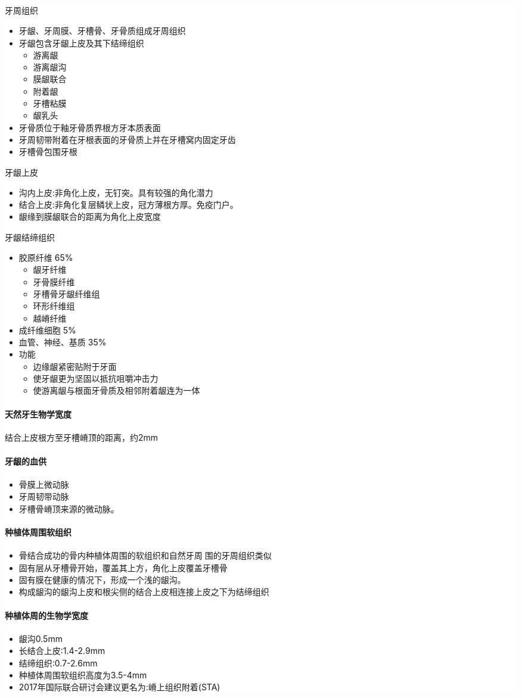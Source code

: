 牙周组织
- 牙龈、牙周膜、牙槽骨、牙骨质组成牙周组织
- 牙龈包含牙龈上皮及其下结缔组织
    - 游离龈
    - 游离龈沟
    - 膜龈联合
    - 附着龈
    - 牙槽粘膜
    - 龈乳头
- 牙骨质位于釉牙骨质界根方牙本质表面
- 牙周韧带附着在牙根表面的牙骨质上并在牙槽窝内固定牙齿
- 牙槽骨包围牙根

牙龈上皮
- 沟内上皮:非角化上皮，无钉突。具有较强的角化潜力
- 结合上皮:非角化复层鳞状上皮，冠方薄根方厚。免疫门户。
- 龈缘到膜龈联合的距离为角化上皮宽度

牙龈结缔组织
- 胶原纤维 65%
    - 龈牙纤维
    - 牙骨膜纤维
    - 牙槽骨牙龈纤维组
    - 环形纤维组
    - 越嵴纤维
- 成纤维细胞 5%
- 血管、神经、基质 35%
- 功能
    - 边缘龈紧密贴附于牙面
    - 使牙龈更为坚固以抵抗咀嚼冲击力
    - 使游离龈与根面牙骨质及相邻附着龈连为一体

#### 天然牙生物学宽度
结合上皮根方至牙槽嵴顶的距离，约2mm

#### 牙龈的血供
- 骨膜上微动脉
- 牙周韧带动脉
- 牙槽骨嵴顶来源的微动脉。

#### 种植体周围软组织
- 骨结合成功的骨内种植体周围的软组织和自然牙周
围的牙周组织类似
- 固有层从牙槽骨开始，覆盖其上方，角化上皮覆盖牙槽骨
- 固有膜在健康的情况下，形成一个浅的龈沟。
- 构成龈沟的龈沟上皮和根尖侧的结合上皮相连接上皮之下为结缔组织

#### 种植体周的生物学宽度
- 龈沟0.5mm
- 长结合上皮:1.4-2.9mm
- 结缔组织:0.7-2.6mm
- 种植体周围软组织高度为3.5-4mm
- 2017年国际联合研讨会建议更名为:嵴上组织附着(STA)
